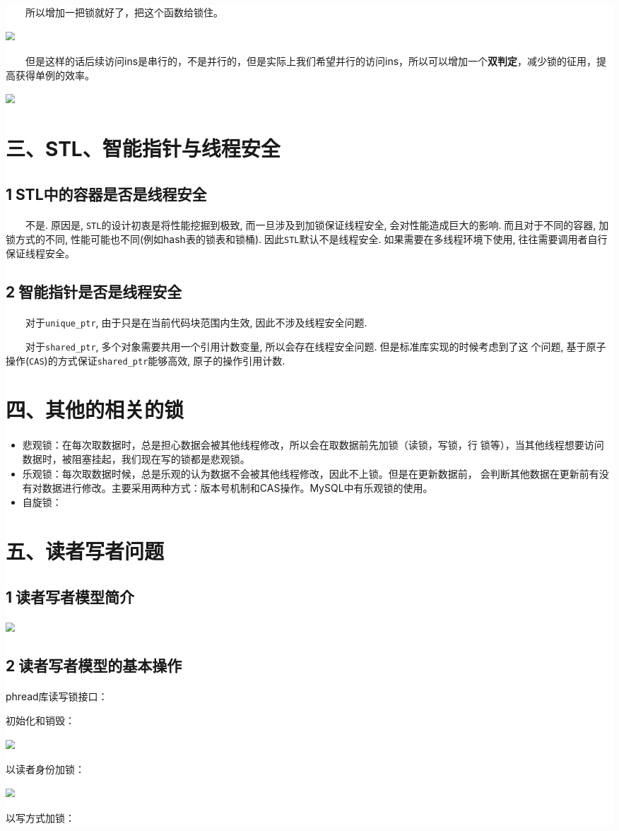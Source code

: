 &emsp;&emsp;所以增加一把锁就好了，把这个函数给锁住。

<img src="https://router-picture-bed.oss-cn-chengdu.aliyuncs.com/img/20220518214408.png" style="zoom:80%;" />

&emsp;&emsp;但是这样的话后续访问ins是串行的，不是并行的，但是实际上我们希望并行的访问ins，所以可以增加一个**双判定**，减少锁的征用，提高获得单例的效率。

<img src="https://router-picture-bed.oss-cn-chengdu.aliyuncs.com/img/20220518215029.png" style="zoom:80%;" />

# 三、STL、智能指针与线程安全

## 1 STL中的容器是否是线程安全

&emsp;&emsp;不是. 原因是, ``STL``的设计初衷是将性能挖掘到极致, 而一旦涉及到加锁保证线程安全, 会对性能造成巨大的影响. 而且对于不同的容器, 加锁方式的不同, 性能可能也不同(例如hash表的锁表和锁桶). 因此``STL``默认不是线程安全. 如果需要在多线程环境下使用, 往往需要调用者自行保证线程安全。

## 2 智能指针是否是线程安全

&emsp;&emsp;对于``unique_ptr``, 由于只是在当前代码块范围内生效, 因此不涉及线程安全问题. 

&emsp;&emsp;对于``shared_ptr``, 多个对象需要共用一个引用计数变量, 所以会存在线程安全问题. 但是标准库实现的时候考虑到了这 个问题, 基于原子操作(``CAS``)的方式保证``shared_ptr``能够高效, 原子的操作引用计数.

# 四、其他的相关的锁

- 悲观锁：在每次取数据时，总是担心数据会被其他线程修改，所以会在取数据前先加锁（读锁，写锁，行 锁等），当其他线程想要访问数据时，被阻塞挂起，我们现在写的锁都是悲观锁。
- 乐观锁：每次取数据时候，总是乐观的认为数据不会被其他线程修改，因此不上锁。但是在更新数据前， 会判断其他数据在更新前有没有对数据进行修改。主要采用两种方式：版本号机制和CAS操作。MySQL中有乐观锁的使用。
- 自旋锁：

# 五、读者写者问题

## 1 读者写者模型简介

<img src="https://router-picture-bed.oss-cn-chengdu.aliyuncs.com/img/20220524191210.png" style="zoom:80%;" />

## 2 读者写者模型的基本操作

phread库读写锁接口：

初始化和销毁：

<img src="https://router-picture-bed.oss-cn-chengdu.aliyuncs.com/img/20220524191557.png" style="zoom:80%;" />

以读者身份加锁：

<img src="https://router-picture-bed.oss-cn-chengdu.aliyuncs.com/img/20220524191636.png" style="zoom:80%;" />

以写方式加锁：
